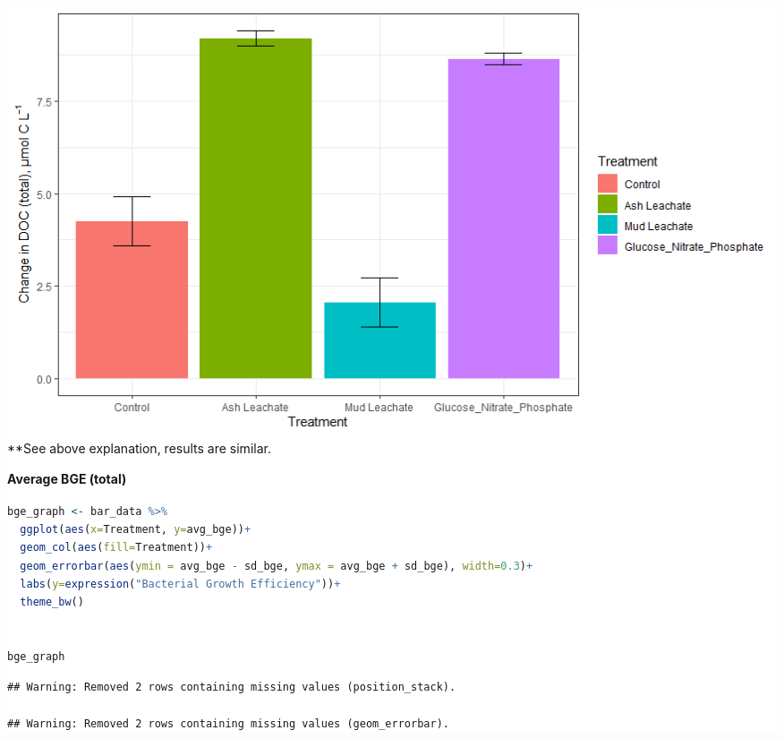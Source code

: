 ![](TOC_DOC_files/figure-gfm/unnamed-chunk-17-1.png) \*\*See
above explanation, results are similar.

**Average BGE (total)**

``` r
bge_graph <- bar_data %>% 
  ggplot(aes(x=Treatment, y=avg_bge))+
  geom_col(aes(fill=Treatment))+
  geom_errorbar(aes(ymin = avg_bge - sd_bge, ymax = avg_bge + sd_bge), width=0.3)+
  labs(y=expression("Bacterial Growth Efficiency"))+
  theme_bw()


bge_graph
```

    ## Warning: Removed 2 rows containing missing values (position_stack).

    ## Warning: Removed 2 rows containing missing values (geom_errorbar).
